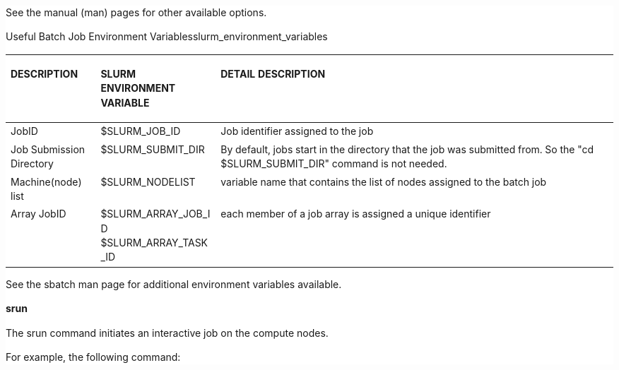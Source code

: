 See the manual (man) pages for other available options.

  

Useful Batch Job Environment Variablesslurm\_environment\_variables

<table class="relative-table wrapped" style="width: 100.0%;">
<colgroup>
<col style="width: 12%" />
<col style="width: 16%" />
<col style="width: 53%" />
</colgroup>
<thead>
<tr class="header">
<th style="text-align: left;"><p>DESCRIPTION</p></th>
<th style="text-align: left;"><p>SLURM ENVIRONMENT VARIABLE</p></th>
<th style="text-align: left;"><p>DETAIL DESCRIPTION</p></th>
</tr>
</thead>
<tbody>
<tr class="odd">
<td style="text-align: left;">JobID</td>
<td style="text-align: left;">$SLURM_JOB_ID</td>
<td style="text-align: left;">Job identifier assigned to the job</td>
</tr>
<tr class="even">
<td style="text-align: left;">Job Submission Directory</td>
<td style="text-align: left;">$SLURM_SUBMIT_DIR</td>
<td style="text-align: left;">By default, jobs start in the directory
that the job was submitted from. So the "cd $SLURM_SUBMIT_DIR" command
is not needed.</td>
</tr>
<tr class="odd">
<td style="text-align: left;">Machine(node) list</td>
<td style="text-align: left;">$SLURM_NODELIST</td>
<td style="text-align: left;">variable name that contains the list of
nodes assigned to the batch job</td>
</tr>
<tr class="even">
<td style="text-align: left;">Array JobID</td>
<td style="text-align: left;">$SLURM_ARRAY_JOB_ID<br />
$SLURM_ARRAY_TASK_ID</td>
<td style="text-align: left;">each member of a job array is assigned a
unique identifier</td>
</tr>
</tbody>
</table>

See the sbatch man page for additional environment variables available.

**srun**

The srun command initiates an interactive job on the compute nodes.

For example, the following command:
